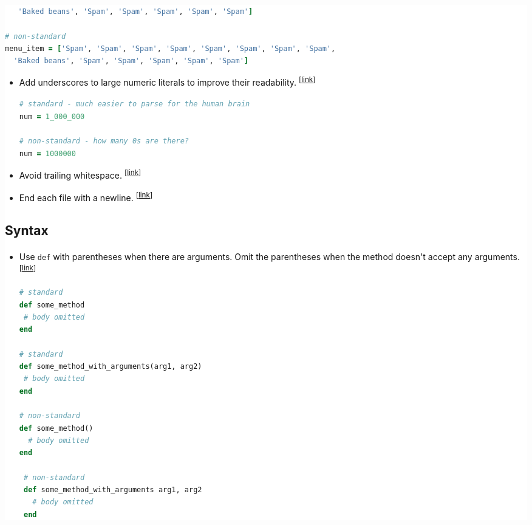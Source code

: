   ```Ruby
     'Baked beans', 'Spam', 'Spam', 'Spam', 'Spam', 'Spam']

  # non-standard
  menu_item = ['Spam', 'Spam', 'Spam', 'Spam', 'Spam', 'Spam', 'Spam', 'Spam',
    'Baked beans', 'Spam', 'Spam', 'Spam', 'Spam', 'Spam']
  ```

* <a name="underscores-in-numerics"></a>
  Add underscores to large numeric literals to improve their readability.
<sup>[[link](#underscores-in-numerics)]</sup>

  ```Ruby
  # standard - much easier to parse for the human brain
  num = 1_000_000

  # non-standard - how many 0s are there?
  num = 1000000
  ```

* <a name="no-trailing-whitespace"></a>
  Avoid trailing whitespace.
<sup>[[link](#no-trailing-whitespace)]</sup>

* <a name="newline-eof"></a>
  End each file with a newline.
<sup>[[link](#newline-eof)]</sup>

## Syntax

* <a name="method-parens"></a>
    Use `def` with parentheses when there are arguments. Omit the
    parentheses when the method doesn't accept any arguments.
<sup>[[link](#method-parens)]</sup>

  ```Ruby
  # standard
  def some_method
   # body omitted
  end

  # standard
  def some_method_with_arguments(arg1, arg2)
   # body omitted
  end

  # non-standard
  def some_method()
    # body omitted
  end

   # non-standard
   def some_method_with_arguments arg1, arg2
     # body omitted
   end
   ```
